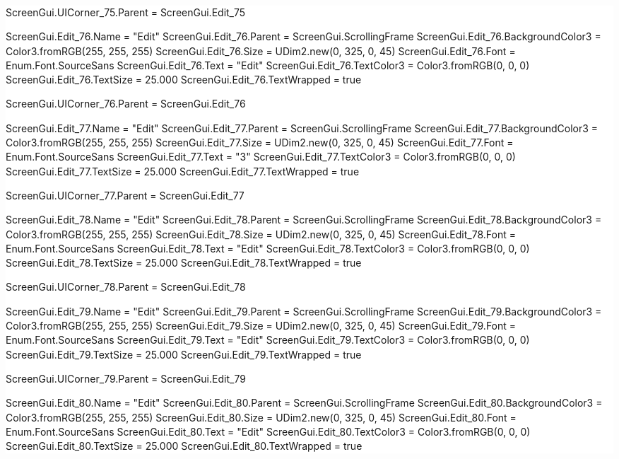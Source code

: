 ScreenGui.UICorner_75.Parent = ScreenGui.Edit_75

ScreenGui.Edit_76.Name = "Edit"
ScreenGui.Edit_76.Parent = ScreenGui.ScrollingFrame
ScreenGui.Edit_76.BackgroundColor3 = Color3.fromRGB(255, 255, 255)
ScreenGui.Edit_76.Size = UDim2.new(0, 325, 0, 45)
ScreenGui.Edit_76.Font = Enum.Font.SourceSans
ScreenGui.Edit_76.Text = "Edit"
ScreenGui.Edit_76.TextColor3 = Color3.fromRGB(0, 0, 0)
ScreenGui.Edit_76.TextSize = 25.000
ScreenGui.Edit_76.TextWrapped = true

ScreenGui.UICorner_76.Parent = ScreenGui.Edit_76

ScreenGui.Edit_77.Name = "Edit"
ScreenGui.Edit_77.Parent = ScreenGui.ScrollingFrame
ScreenGui.Edit_77.BackgroundColor3 = Color3.fromRGB(255, 255, 255)
ScreenGui.Edit_77.Size = UDim2.new(0, 325, 0, 45)
ScreenGui.Edit_77.Font = Enum.Font.SourceSans
ScreenGui.Edit_77.Text = "3"
ScreenGui.Edit_77.TextColor3 = Color3.fromRGB(0, 0, 0)
ScreenGui.Edit_77.TextSize = 25.000
ScreenGui.Edit_77.TextWrapped = true

ScreenGui.UICorner_77.Parent = ScreenGui.Edit_77

ScreenGui.Edit_78.Name = "Edit"
ScreenGui.Edit_78.Parent = ScreenGui.ScrollingFrame
ScreenGui.Edit_78.BackgroundColor3 = Color3.fromRGB(255, 255, 255)
ScreenGui.Edit_78.Size = UDim2.new(0, 325, 0, 45)
ScreenGui.Edit_78.Font = Enum.Font.SourceSans
ScreenGui.Edit_78.Text = "Edit"
ScreenGui.Edit_78.TextColor3 = Color3.fromRGB(0, 0, 0)
ScreenGui.Edit_78.TextSize = 25.000
ScreenGui.Edit_78.TextWrapped = true

ScreenGui.UICorner_78.Parent = ScreenGui.Edit_78

ScreenGui.Edit_79.Name = "Edit"
ScreenGui.Edit_79.Parent = ScreenGui.ScrollingFrame
ScreenGui.Edit_79.BackgroundColor3 = Color3.fromRGB(255, 255, 255)
ScreenGui.Edit_79.Size = UDim2.new(0, 325, 0, 45)
ScreenGui.Edit_79.Font = Enum.Font.SourceSans
ScreenGui.Edit_79.Text = "Edit"
ScreenGui.Edit_79.TextColor3 = Color3.fromRGB(0, 0, 0)
ScreenGui.Edit_79.TextSize = 25.000
ScreenGui.Edit_79.TextWrapped = true

ScreenGui.UICorner_79.Parent = ScreenGui.Edit_79

ScreenGui.Edit_80.Name = "Edit"
ScreenGui.Edit_80.Parent = ScreenGui.ScrollingFrame
ScreenGui.Edit_80.BackgroundColor3 = Color3.fromRGB(255, 255, 255)
ScreenGui.Edit_80.Size = UDim2.new(0, 325, 0, 45)
ScreenGui.Edit_80.Font = Enum.Font.SourceSans
ScreenGui.Edit_80.Text = "Edit"
ScreenGui.Edit_80.TextColor3 = Color3.fromRGB(0, 0, 0)
ScreenGui.Edit_80.TextSize = 25.000
ScreenGui.Edit_80.TextWrapped = true
